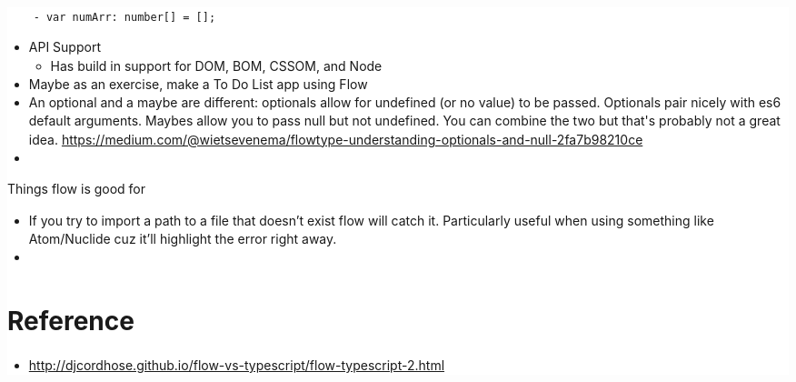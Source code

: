         - var numArr: number[] = [];
- API Support
    - Has build in support for DOM, BOM, CSSOM, and Node
- Maybe as an exercise, make a To Do List app using Flow
- An optional and a maybe are different: optionals allow for undefined (or no value) to be passed. Optionals pair nicely with es6 default arguments. Maybes allow you to pass null but not undefined. You can combine the two but that's probably not a great idea. https://medium.com/@wietsevenema/flowtype-understanding-optionals-and-null-2fa7b98210ce
-

Things flow is good for
- If you try to import a path to a file that doesn’t exist flow will catch it. Particularly useful when using something like Atom/Nuclide cuz it’ll highlight the error right away.
-




# Reference
- http://djcordhose.github.io/flow-vs-typescript/flow-typescript-2.html
